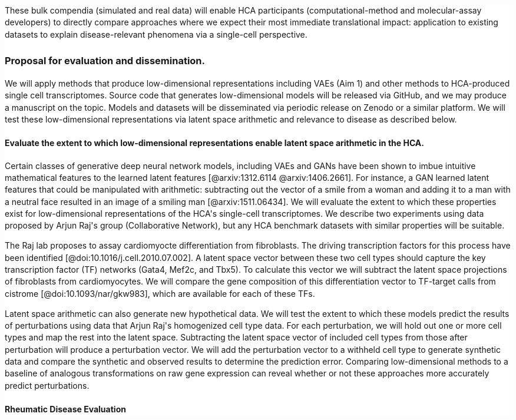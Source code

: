 These bulk compendia (simulated and real data) will enable HCA participants (computational-method and molecular-assay developers) to directly compare approaches where we expect their most immediate translational impact: application to existing datasets to explain disease-relevant phenomena via a single-cell perspective.

### Proposal for evaluation and dissemination.

We will apply methods that produce low-dimensional representations including VAEs (Aim 1) and other methods to HCA-produced single cell transcriptomes.
Source code that generates low-dimensional models will be released via GitHub, and we may produce a manuscript on the topic.
Models and datasets will be disseminated via periodic release on Zenodo or a similar platform.
We will test these low-dimensional representations via latent space arithmetic and relevance to disease as described below.

#### Evaluate the extent to which low-dimensional representations enable latent space arithmetic in the HCA.

Certain classes of generative deep neural network models, including VAEs and GANs have been shown to imbue intuitive mathematical features to the learned latent features [@arxiv:1312.6114 @arxiv:1406.2661].
For instance, a GAN learned latent features that could be manipulated with arithmetic: subtracting out the vector of a smile from a woman and adding it to a man with a neutral face resulted in an image of a smiling man [@arxiv:1511.06434].
We will evaluate the extent to which these properties exist for low-dimensional representations of the HCA's single-cell transcriptomes.
We describe two experiments using data proposed by Arjun Raj's group (Collaborative Network), but any HCA benchmark datasets with similar properties will be suitable.

The Raj lab proposes to assay cardiomyocte differentiation from fibroblasts.
The driving transcription factors for this process have been identified [@doi:10.1016/j.cell.2010.07.002].
A latent space vector between these two cell types should capture the key transcription factor (TF) networks (Gata4, Mef2c, and Tbx5).
To calculate this vector we will subtract the latent space projections of fibroblasts from cardiomyocytes.
We will compare the gene composition of this differentiation vector to TF-target calls from cistrome [@doi:10.1093/nar/gkw983], which are available for each of these TFs.

Latent space arithmetic can also generate new hypothetical data.
We will test the extent to which these models predict the results of perturbations using data that Arjun Raj's homogenized cell type data.
For each perturbation, we will hold out one or more cell types and map the rest into the latent space.
Subtracting the latent space vector of included cell types from those after perturbation will produce a perturbation vector.
We will add the perturbation vector to a withheld cell type to generate synthetic data and compare the synthetic and observed results to determine the prediction error.
Comparing low-dimensional methods to a baseline of analogous transformations on raw gene expression can reveal whether or not these approaches more accurately predict perturbations.

#### Rheumatic Disease Evaluation
